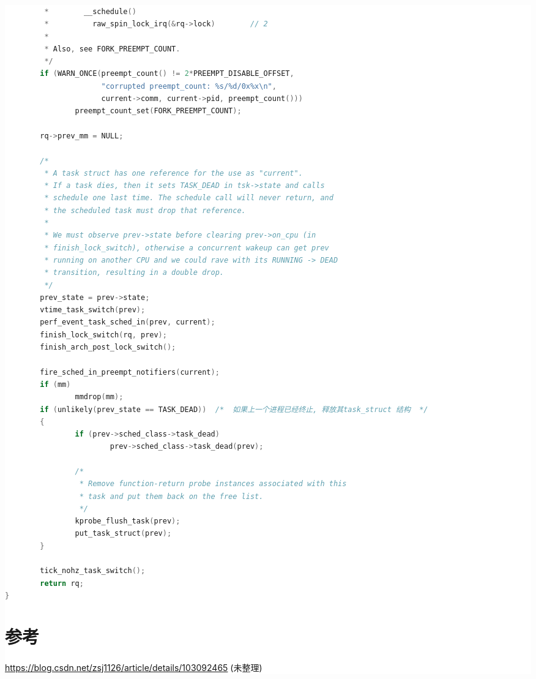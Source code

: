 ```c
         *        __schedule()
         *          raw_spin_lock_irq(&rq->lock)        // 2
         *
         * Also, see FORK_PREEMPT_COUNT.
         */
        if (WARN_ONCE(preempt_count() != 2*PREEMPT_DISABLE_OFFSET,
                      "corrupted preempt_count: %s/%d/0x%x\n",
                      current->comm, current->pid, preempt_count()))
                preempt_count_set(FORK_PREEMPT_COUNT);

        rq->prev_mm = NULL;

        /*
         * A task struct has one reference for the use as "current".
         * If a task dies, then it sets TASK_DEAD in tsk->state and calls
         * schedule one last time. The schedule call will never return, and
         * the scheduled task must drop that reference.
         *
         * We must observe prev->state before clearing prev->on_cpu (in
         * finish_lock_switch), otherwise a concurrent wakeup can get prev
         * running on another CPU and we could rave with its RUNNING -> DEAD
         * transition, resulting in a double drop.
         */
        prev_state = prev->state;
        vtime_task_switch(prev);
        perf_event_task_sched_in(prev, current);
        finish_lock_switch(rq, prev);
        finish_arch_post_lock_switch();

        fire_sched_in_preempt_notifiers(current);
        if (mm)
                mmdrop(mm);
        if (unlikely(prev_state == TASK_DEAD))  /*  如果上一个进程已经终止, 释放其task_struct 结构  */
        {
                if (prev->sched_class->task_dead)
                        prev->sched_class->task_dead(prev);

                /*
                 * Remove function-return probe instances associated with this
                 * task and put them back on the free list.
                 */
                kprobe_flush_task(prev);
                put_task_struct(prev);
        }

        tick_nohz_task_switch();
        return rq;
}
```

# 参考

https://blog.csdn.net/zsj1126/article/details/103092465 (未整理)